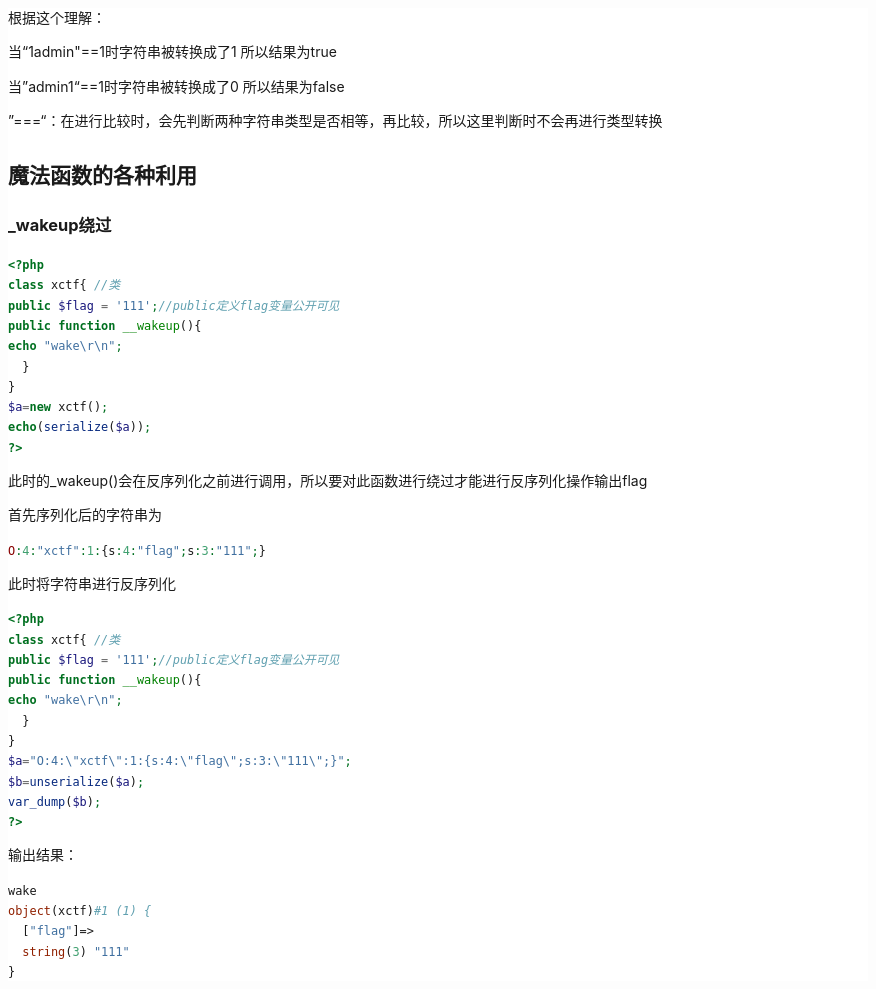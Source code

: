 根据这个理解：

当“1admin"==1时字符串被转换成了1 所以结果为true

当”admin1“==1时字符串被转换成了0 所以结果为false



”===“：在进行比较时，会先判断两种字符串类型是否相等，再比较，所以这里判断时不会再进行类型转换

## 魔法函数的各种利用

### _wakeup绕过

```php
<?php
class xctf{ //类
public $flag = '111';//public定义flag变量公开可见
public function __wakeup(){
echo "wake\r\n";
  }
}
$a=new xctf();
echo(serialize($a));
?>
```

此时的_wakeup()会在反序列化之前进行调用，所以要对此函数进行绕过才能进行反序列化操作输出flag

首先序列化后的字符串为

```php
O:4:"xctf":1:{s:4:"flag";s:3:"111";}
```

此时将字符串进行反序列化

```php
<?php
class xctf{ //类
public $flag = '111';//public定义flag变量公开可见
public function __wakeup(){
echo "wake\r\n";
  }
}
$a="O:4:\"xctf\":1:{s:4:\"flag\";s:3:\"111\";}";
$b=unserialize($a);
var_dump($b);
?>
```

输出结果：

```php
wake
object(xctf)#1 (1) {
  ["flag"]=>
  string(3) "111"
}
```
